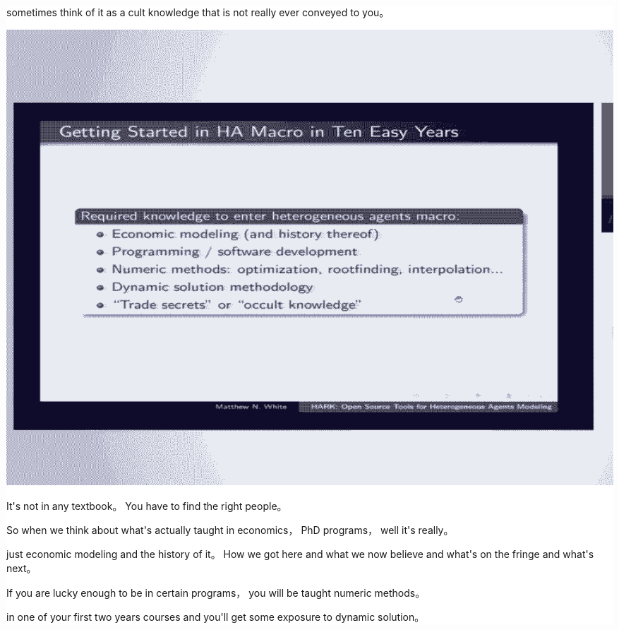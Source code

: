  sometimes think of it as a cult knowledge that is not really ever conveyed to you。



![](img/9ea5c2cb03436ef757c558f33faae725_73.png)

 It's not in any textbook。 You have to find the right people。

 So when we think about what's actually taught in economics， PhD programs， well it's really。

 just economic modeling and the history of it。 How we got here and what we now believe and what's on the fringe and what's next。

 If you are lucky enough to be in certain programs， you will be taught numeric methods。

 in one of your first two years courses and you'll get some exposure to dynamic solution。


